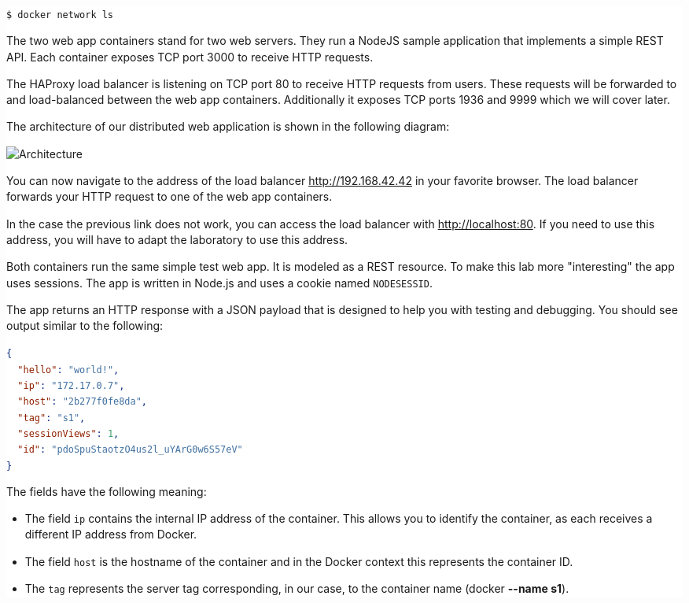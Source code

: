 `$ docker network ls`



The two web app containers stand for two web servers. They run a
NodeJS sample application that implements a simple REST API. Each
container exposes TCP port 3000 to receive HTTP requests.

The HAProxy load balancer is listening on TCP port 80 to receive HTTP
requests from users. These requests will be forwarded to and
load-balanced between the web app containers. Additionally it exposes
TCP ports 1936 and 9999 which we will cover later.

The architecture of our distributed web application is shown in the
following diagram:

![Architecture](assets/img/archiV2.png)

You can now navigate to the address of the load balancer
<http://192.168.42.42> in your favorite browser. The load balancer
forwards your HTTP request to one of the web app containers.

In the case the previous link does not work, you can access the load balancer
with <http://localhost:80>. If you need to use this address, you will have
to adapt the laboratory to use this address.

Both containers run the same simple test web app. It is modeled as a
REST resource. To make this lab more "interesting" the app uses
sessions. The app is written in Node.js and uses a cookie named
`NODESESSID`.

The app returns an HTTP response with a JSON payload that is designed
to help you with testing and debugging. You should see output similar
to the following:

```json
{
  "hello": "world!",
  "ip": "172.17.0.7",
  "host": "2b277f0fe8da",
  "tag": "s1",
  "sessionViews": 1,
  "id": "pdoSpuStaotzO4us2l_uYArG0w6S57eV"
}
```

The fields have the following meaning:

* The field `ip` contains the internal IP address of the
  container. This allows you to identify the container, as each
  receives a different IP address from Docker.

* The field `host` is the hostname of the container and in the Docker
  context this represents the container ID.

* The `tag` represents the server tag corresponding, in our case, to
  the container name (docker **--name s1**).
